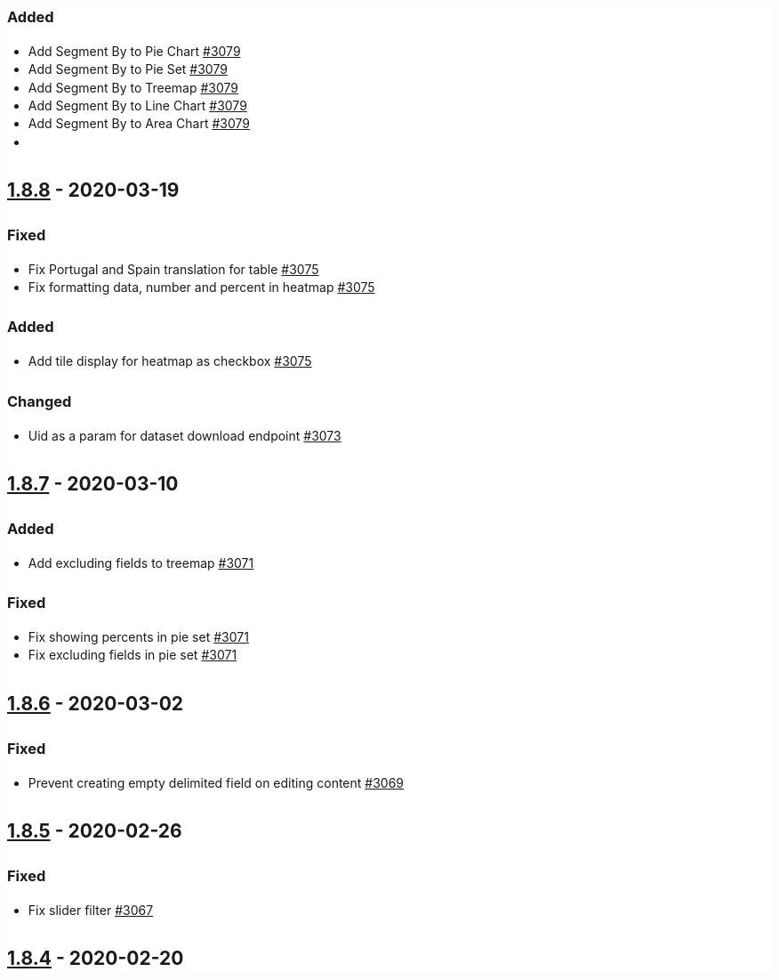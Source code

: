 ### Added

-   Add Segment By to Pie Chart [#3079]
-   Add Segment By to Pie Set [#3079]
-   Add Segment By to Treemap [#3079]
-   Add Segment By to Line Chart [#3079]
-   Add Segment By to Area Chart [#3079]
-

## [1.8.8] - 2020-03-19

### Fixed

-   Fix Portugal and Spain translation for table [#3075]
-   Fix formatting data, number and percent in heatmap [#3075]

### Added

-   Add tile display for heatmap as checkbox [#3075]

### Changed

-   Uid as a param for dataset download endpoint [#3073]

## [1.8.7] - 2020-03-10

### Added

-   Add excluding fields to treemap [#3071]

### Fixed

-   Fix showing percents in pie set [#3071]
-   Fix excluding fields in pie set [#3071]

## [1.8.6] - 2020-03-02

### Fixed

-   Prevent creating empty delimited field on editing content [#3069]

## [1.8.5] - 2020-02-26

### Fixed

-   Fix slider filter [#3067]

## [1.8.4] - 2020-02-20


[unreleased]: https://github.com/schemadesign/gist/compare/1.9.8...develop
[1.9.8]: https://github.com/schemadesign/gist/compare/1.9.7...1.9.8
[1.9.7]: https://github.com/schemadesign/gist/compare/1.9.6...1.9.7
[1.9.6]: https://github.com/schemadesign/gist/compare/1.9.5...1.9.6
[1.9.5]: https://github.com/schemadesign/gist/compare/1.9.4...1.9.5
[1.9.4]: https://github.com/schemadesign/gist/compare/1.9.3...1.9.4
[1.9.3]: https://github.com/schemadesign/gist/compare/1.9.2...1.9.3
[1.9.2]: https://github.com/schemadesign/gist/compare/1.9.1...1.9.2
[1.9.1]: https://github.com/schemadesign/gist/compare/1.9.0...1.9.1
[1.9.0]: https://github.com/schemadesign/gist/compare/1.8.10...1.9.0
[1.8.10]: https://github.com/schemadesign/gist/compare/1.8.9...1.8.10
[1.8.9]: https://github.com/schemadesign/gist/compare/1.8.8...1.8.9
[1.8.8]: https://github.com/schemadesign/gist/compare/1.8.7...1.8.8
[1.8.7]: https://github.com/schemadesign/gist/compare/1.8.6...1.8.7
[1.8.6]: https://github.com/schemadesign/gist/compare/1.8.5...1.8.6
[1.8.5]: https://github.com/schemadesign/gist/compare/1.8.4...1.8.5
[1.8.4]: https://github.com/schemadesign/gist/compare/1.8.3...1.8.4
[1.8.3]: https://github.com/schemadesign/gist/compare/1.8.2...1.8.3
[1.8.2]: https://github.com/schemadesign/gist/compare/1.8.1...1.8.2
[1.8.1]: https://github.com/schemadesign/gist/compare/1.8.0...1.8.1
[1.8.0]: https://github.com/schemadesign/gist/compare/1.7.17...1.8.0
[1.7.17]: https://github.com/schemadesign/gist/compare/1.7.16...1.7.17
[1.7.16]: https://github.com/schemadesign/gist/compare/1.7.15...1.7.16
[1.7.15]: https://github.com/schemadesign/gist/compare/1.7.14...1.7.15
[1.7.14]: https://github.com/schemadesign/gist/compare/1.7.13...1.7.14
[1.7.13]: https://github.com/schemadesign/gist/compare/1.7.12...1.7.13
[1.7.12]: https://github.com/schemadesign/gist/compare/1.7.11...1.7.12
[1.7.11]: https://github.com/schemadesign/gist/compare/1.7.10...1.7.11
[1.7.10]: https://github.com/schemadesign/gist/compare/1.7.9...1.7.10
[1.7.9]: https://github.com/schemadesign/gist/compare/1.7.8...1.7.9
[1.7.8]: https://github.com/schemadesign/gist/compare/1.7.7...1.7.8
[1.7.7]: https://github.com/schemadesign/gist/compare/1.7.6...1.7.7
[1.7.6]: https://github.com/schemadesign/gist/compare/1.7.5...1.7.6
[1.7.5]: https://github.com/schemadesign/gist/compare/1.7.4...1.7.5
[1.7.4]: https://github.com/schemadesign/gist/compare/1.7.3...1.7.4
[1.7.3]: https://github.com/schemadesign/gist/compare/1.7.2...1.7.3
[1.7.2]: https://github.com/schemadesign/gist/compare/1.7.1...1.7.2
[1.7.1]: https://github.com/schemadesign/gist/compare/1.7.0...1.7.1
[1.7.0]: https://github.com/schemadesign/gist/compare/1.6.6...1.7.0
[1.6.6]: https://github.com/schemadesign/gist/compare/1.6.5...1.6.6
[1.6.5]: https://github.com/schemadesign/gist/compare/1.6.4...1.6.5
[1.6.4]: https://github.com/schemadesign/gist/compare/1.6.3...1.6.4
[1.6.3]: https://github.com/schemadesign/gist/compare/1.6.2...1.6.3
[1.6.2]: https://github.com/schemadesign/gist/compare/1.6.1...1.6.2
[1.6.1]: https://github.com/schemadesign/gist/compare/1.6.0...1.6.1
[1.6.0]: https://github.com/schemadesign/gist/compare/1.5.3...1.6.0
[1.5.3]: https://github.com/schemadesign/gist/compare/1.5.2...1.5.3
[1.5.2]: https://github.com/schemadesign/gist/compare/1.5.1...1.5.2
[1.5.1]: https://github.com/schemadesign/gist/compare/1.5.0...1.5.1
[1.5.0]: https://github.com/schemadesign/gist/compare/1.4.10...1.5.0
[1.4.10]: https://github.com/schemadesign/gist/compare/1.4.9...1.4.10
[1.4.9]: https://github.com/schemadesign/gist/compare/1.4.8...1.4.9
[1.4.8]: https://github.com/schemadesign/gist/compare/1.4.7...1.4.8
[1.4.7]: https://github.com/schemadesign/gist/compare/1.4.6...1.4.7
[1.4.6]: https://github.com/schemadesign/gist/compare/1.4.5...1.4.6
[1.4.5]: https://github.com/schemadesign/gist/compare/1.4.4...1.4.5
[1.4.4]: https://github.com/schemadesign/gist/compare/1.4.3...1.4.4
[1.4.3]: https://github.com/schemadesign/gist/compare/1.4.2...1.4.3
[1.4.2]: https://github.com/schemadesign/gist/compare/1.4.1...1.4.2
[1.4.1]: https://github.com/schemadesign/gist/compare/1.4.0...1.4.1
[1.4.0]: https://github.com/schemadesign/gist/compare/1.3.3...1.4.0
[1.3.3]: https://github.com/schemadesign/gist/compare/1.3.2...1.3.3
[1.3.2]: https://github.com/schemadesign/gist/compare/1.3.1...1.3.2
[1.3.1]: https://github.com/schemadesign/gist/compare/1.3.0...1.3.1
[1.3.0]: https://github.com/schemadesign/gist/compare/1.2.9...1.3.0
[1.2.9]: https://github.com/schemadesign/gist/compare/1.2.8...1.2.9
[1.2.8]: https://github.com/schemadesign/gist/compare/1.2.7...1.2.8
[1.2.7]: https://github.com/schemadesign/gist/compare/1.2.6...1.2.7
[1.2.6]: https://github.com/schemadesign/gist/compare/1.2.5...1.2.6
[1.2.5]: https://github.com/schemadesign/gist/compare/1.2.4...1.2.5
[1.2.4]: https://github.com/schemadesign/gist/compare/1.2.3...1.2.4
[1.2.3]: https://github.com/schemadesign/gist/compare/1.2.2...1.2.3
[1.2.2]: https://github.com/schemadesign/gist/compare/1.2.1...1.2.2
[1.2.1]: https://github.com/schemadesign/gist/compare/1.2.0...1.2.1
[1.2.0]: https://github.com/schemadesign/gist/compare/1.1.11...1.2.0
[1.1.11]: https://github.com/schemadesign/gist/compare/1.1.10...1.1.11
[1.1.10]: https://github.com/schemadesign/gist/compare/1.1.9...1.1.10
[1.1.9]: https://github.com/schemadesign/gist/compare/1.1.8...1.1.9
[1.1.8]: https://github.com/schemadesign/gist/compare/1.1.7...1.1.8
[1.1.7]: https://github.com/schemadesign/gist/compare/1.1.6...1.1.7
[1.1.6]: https://github.com/schemadesign/gist/compare/1.1.5...1.1.6
[1.1.5]: https://github.com/schemadesign/gist/compare/1.1.4...1.1.5
[1.1.4]: https://github.com/schemadesign/gist/compare/1.1.3...1.1.4
[1.1.3]: https://github.com/schemadesign/gist/compare/1.1.2...1.1.3
[1.1.2]: https://github.com/schemadesign/gist/compare/1.1.1...1.1.2
[1.1.1]: https://github.com/schemadesign/gist/compare/1.1.0...1.1.1
[1.1.0]: https://github.com/schemadesign/gist/compare/1.0.37...1.1.0
[1.0.37]: https://github.com/schemadesign/gist/compare/1.0.36...1.0.37
[1.0.36]: https://github.com/schemadesign/gist/compare/1.0.35...1.0.36
[1.0.35]: https://github.com/schemadesign/gist/compare/1.0.34...1.0.35
[#2431]: https://github.com/schemadesign/gist/pull/2431
[#2435]: https://github.com/schemadesign/gist/pull/2435
[#2438]: https://github.com/schemadesign/gist/pull/2438
[#2434]: https://github.com/schemadesign/gist/pull/2434
[#2433]: https://github.com/schemadesign/gist/pull/2433
[#2440]: https://github.com/schemadesign/gist/pull/2440
[#2450]: https://github.com/schemadesign/gist/pull/2450
[#2439]: https://github.com/schemadesign/gist/pull/2439
[#2437]: https://github.com/schemadesign/gist/pull/2437
[#2415]: https://github.com/schemadesign/gist/pull/2415
[#2443]: https://github.com/schemadesign/gist/pull/2443
[#2442]: https://github.com/schemadesign/gist/pull/2442
[#2444]: https://github.com/schemadesign/gist/pull/2444
[#2445]: https://github.com/schemadesign/gist/pull/2445
[#2426]: https://github.com/schemadesign/gist/pull/2426
[#2448]: https://github.com/schemadesign/gist/pull/2448
[#2449]: https://github.com/schemadesign/gist/pull/2449
[#2454]: https://github.com/schemadesign/gist/pull/2454
[#2447]: https://github.com/schemadesign/gist/pull/2447
[#2453]: https://github.com/schemadesign/gist/pull/2453
[#2470]: https://github.com/schemadesign/gist/pull/2470
[#2461]: https://github.com/schemadesign/gist/pull/2461
[#2464]: https://github.com/schemadesign/gist/pull/2464
[#2432]: https://github.com/schemadesign/gist/pull/2432
[#2466]: https://github.com/schemadesign/gist/pull/2466
[#2473]: https://github.com/schemadesign/gist/pull/2473
[#2472]: https://github.com/schemadesign/gist/pull/2472
[#2471]: https://github.com/schemadesign/gist/pull/2471
[#2462]: https://github.com/schemadesign/gist/pull/2462
[#2481]: https://github.com/schemadesign/gist/pull/2481
[#2478]: https://github.com/schemadesign/gist/pull/2478
[#2482]: https://github.com/schemadesign/gist/pull/2482
[#2483]: https://github.com/schemadesign/gist/pull/2483
[#2467]: https://github.com/schemadesign/gist/pull/2467
[#2484]: https://github.com/schemadesign/gist/pull/2484
[#2485]: https://github.com/schemadesign/gist/pull/2485
[#2486]: https://github.com/schemadesign/gist/pull/2486
[#2497]: https://github.com/schemadesign/gist/pull/2497
[#2489]: https://github.com/schemadesign/gist/pull/2489
[#2494]: https://github.com/schemadesign/gist/pull/2494
[#2493]: https://github.com/schemadesign/gist/pull/2493
[#2495]: https://github.com/schemadesign/gist/pull/2495
[#2498]: https://github.com/schemadesign/gist/pull/2498
[#2496]: https://github.com/schemadesign/gist/pull/2496
[#2475]: https://github.com/schemadesign/gist/pull/2475
[#2504]: https://github.com/schemadesign/gist/pull/2504
[#2502]: https://github.com/schemadesign/gist/pull/2502
[#2499]: https://github.com/schemadesign/gist/pull/2499
[#2512]: https://github.com/schemadesign/gist/pull/2512
[#2508]: https://github.com/schemadesign/gist/pull/2508
[#2509]: https://github.com/schemadesign/gist/pull/2509
[#2506]: https://github.com/schemadesign/gist/pull/2506
[#2510]: https://github.com/schemadesign/gist/pull/2510
[#2516]: https://github.com/schemadesign/gist/pull/2516
[#2511]: https://github.com/schemadesign/gist/pull/2511
[#2515]: https://github.com/schemadesign/gist/pull/2515
[#2518]: https://github.com/schemadesign/gist/pull/2518
[#2517]: https://github.com/schemadesign/gist/pull/2517
[#2519]: https://github.com/schemadesign/gist/pull/2519
[#2528]: https://github.com/schemadesign/gist/pull/2528
[#2523]: https://github.com/schemadesign/gist/pull/2523
[#2522]: https://github.com/schemadesign/gist/pull/2522
[#2526]: https://github.com/schemadesign/gist/pull/2526
[#2525]: https://github.com/schemadesign/gist/pull/2525
[#2530]: https://github.com/schemadesign/gist/pull/2530
[#2531]: https://github.com/schemadesign/gist/pull/2531
[#2533]: https://github.com/schemadesign/gist/pull/2533
[#2532]: https://github.com/schemadesign/gist/pull/2532
[#2537]: https://github.com/schemadesign/gist/pull/2537
[#2538]: https://github.com/schemadesign/gist/pull/2538
[#2539]: https://github.com/schemadesign/gist/pull/2539
[#2540]: https://github.com/schemadesign/gist/pull/2540
[#2541]: https://github.com/schemadesign/gist/pull/2541
[#2542]: https://github.com/schemadesign/gist/pull/2542
[#2544]: https://github.com/schemadesign/gist/pull/2544
[#2545]: https://github.com/schemadesign/gist/pull/2545
[#2546]: https://github.com/schemadesign/gist/pull/2546
[#2547]: https://github.com/schemadesign/gist/pull/2547
[#2552]: https://github.com/schemadesign/gist/pull/2552
[#2549]: https://github.com/schemadesign/gist/pull/2549
[#2554]: https://github.com/schemadesign/gist/pull/2554
[#2556]: https://github.com/schemadesign/gist/pull/2556
[#2557]: https://github.com/schemadesign/gist/pull/2557
[#2558]: https://github.com/schemadesign/gist/pull/2558
[#2563]: https://github.com/schemadesign/gist/pull/2563
[#2567]: https://github.com/schemadesign/gist/pull/2567
[#2568]: https://github.com/schemadesign/gist/pull/2568
[#2569]: https://github.com/schemadesign/gist/pull/2569
[#2574]: https://github.com/schemadesign/gist/pull/2574
[#2573]: https://github.com/schemadesign/gist/pull/2573
[#2572]: https://github.com/schemadesign/gist/pull/2572
[#2575]: https://github.com/schemadesign/gist/pull/2575
[#2578]: https://github.com/schemadesign/gist/pull/2578
[#2577]: https://github.com/schemadesign/gist/pull/2577
[#2583]: https://github.com/schemadesign/gist/pull/2583
[#2591]: https://github.com/schemadesign/gist/pull/2591
[#2587]: https://github.com/schemadesign/gist/pull/2587
[#2589]: https://github.com/schemadesign/gist/pull/2589
[#2584]: https://github.com/schemadesign/gist/pull/2584
[#2585]: https://github.com/schemadesign/gist/pull/2585
[#2586]: https://github.com/schemadesign/gist/pull/2586
[#2590]: https://github.com/schemadesign/gist/pull/2590
[#2593]: https://github.com/schemadesign/gist/pull/2593
[#2594]: https://github.com/schemadesign/gist/pull/2594
[#2597]: https://github.com/schemadesign/gist/pull/2597
[#2598]: https://github.com/schemadesign/gist/pull/2598
[#2600]: https://github.com/schemadesign/gist/pull/2600
[#2603]: https://github.com/schemadesign/gist/pull/2603
[#2604]: https://github.com/schemadesign/gist/pull/2604
[#2599]: https://github.com/schemadesign/gist/pull/2599
[#2601]: https://github.com/schemadesign/gist/pull/2601
[#2602]: https://github.com/schemadesign/gist/pull/2602
[#2616]: https://github.com/schemadesign/gist/pull/2616
[#2618]: https://github.com/schemadesign/gist/pull/2618
[#2617]: https://github.com/schemadesign/gist/pull/2617
[#2621]: https://github.com/schemadesign/gist/pull/2621
[#2620]: https://github.com/schemadesign/gist/pull/2620
[#2624]: https://github.com/schemadesign/gist/pull/2624
[#2630]: https://github.com/schemadesign/gist/pull/2630
[#2639]: https://github.com/schemadesign/gist/pull/2639
[#2634]: https://github.com/schemadesign/gist/pull/2634
[#2631]: https://github.com/schemadesign/gist/pull/2631
[#2635]: https://github.com/schemadesign/gist/pull/2635
[#2642]: https://github.com/schemadesign/gist/pull/2642
[#2641]: https://github.com/schemadesign/gist/pull/2641
[#2636]: https://github.com/schemadesign/gist/pull/2636
[#2643]: https://github.com/schemadesign/gist/pull/2643
[#2638]: https://github.com/schemadesign/gist/pull/2638
[#2640]: https://github.com/schemadesign/gist/pull/2640
[#2625]: https://github.com/schemadesign/gist/pull/2625
[#2644]: https://github.com/schemadesign/gist/pull/2644
[#2652]: https://github.com/schemadesign/gist/pull/2652
[#2645]: https://github.com/schemadesign/gist/pull/2645
[#2646]: https://github.com/schemadesign/gist/pull/2646
[#2647]: https://github.com/schemadesign/gist/pull/2647
[#2649]: https://github.com/schemadesign/gist/pull/2649
[#2651]: https://github.com/schemadesign/gist/pull/2651
[#2653]: https://github.com/schemadesign/gist/pull/2653
[#2654]: https://github.com/schemadesign/gist/pull/2654
[#2655]: https://github.com/schemadesign/gist/pull/2655
[#2656]: https://github.com/schemadesign/gist/pull/2656
[#2657]: https://github.com/schemadesign/gist/pull/2657
[#2660]: https://github.com/schemadesign/gist/pull/2660
[#2662]: https://github.com/schemadesign/gist/pull/2662
[#2669]: https://github.com/schemadesign/gist/pull/2669
[#2670]: https://github.com/schemadesign/gist/pull/2670
[#2671]: https://github.com/schemadesign/gist/pull/2671
[#2663]: https://github.com/schemadesign/gist/pull/2663
[#2673]: https://github.com/schemadesign/gist/pull/2673
[#2684]: https://github.com/schemadesign/gist/pull/2684
[#2685]: https://github.com/schemadesign/gist/pull/2685
[#2678]: https://github.com/schemadesign/gist/pull/2678
[#2681]: https://github.com/schemadesign/gist/pull/2681
[#2686]: https://github.com/schemadesign/gist/pull/2686
[#2683]: https://github.com/schemadesign/gist/pull/2683
[#2689]: https://github.com/schemadesign/gist/pull/2689
[#2690]: https://github.com/schemadesign/gist/pull/2690
[#2692]: https://github.com/schemadesign/gist/pull/2692
[#2693]: https://github.com/schemadesign/gist/pull/2693
[#2694]: https://github.com/schemadesign/gist/pull/2694
[#2696]: https://github.com/schemadesign/gist/pull/2696
[#2695]: https://github.com/schemadesign/gist/pull/2695
[#2699]: https://github.com/schemadesign/gist/pull/2699
[#2700]: https://github.com/schemadesign/gist/pull/2700
[#2705]: https://github.com/schemadesign/gist/pull/2705
[#2706]: https://github.com/schemadesign/gist/pull/2706
[#2709]: https://github.com/schemadesign/gist/pull/2709
[#2711]: https://github.com/schemadesign/gist/pull/2711
[#2712]: https://github.com/schemadesign/gist/pull/2712
[#2734]: https://github.com/schemadesign/gist/pull/2734
[#2722]: https://github.com/schemadesign/gist/pull/2722
[#2710]: https://github.com/schemadesign/gist/pull/2710
[#2718]: https://github.com/schemadesign/gist/pull/2718
[#2672]: https://github.com/schemadesign/gist/pull/2672
[#2721]: https://github.com/schemadesign/gist/pull/2721
[#2720]: https://github.com/schemadesign/gist/pull/2720
[#2676]: https://github.com/schemadesign/gist/pull/2676
[#2740]: https://github.com/schemadesign/gist/pull/2740
[#2727]: https://github.com/schemadesign/gist/pull/2727
[#2726]: https://github.com/schemadesign/gist/pull/2726
[#2728]: https://github.com/schemadesign/gist/pull/2728
[#2731]: https://github.com/schemadesign/gist/pull/2731
[#2732]: https://github.com/schemadesign/gist/pull/2732
[#2736]: https://github.com/schemadesign/gist/pull/2736
[#2743]: https://github.com/schemadesign/gist/pull/2743
[#2742]: https://github.com/schemadesign/gist/pull/2742
[#2745]: https://github.com/schemadesign/gist/pull/2745
[#2746]: https://github.com/schemadesign/gist/pull/2746
[#2739]: https://github.com/schemadesign/gist/pull/2739
[#2751]: https://github.com/schemadesign/gist/pull/2751
[#2749]: https://github.com/schemadesign/gist/pull/2749
[#2754]: https://github.com/schemadesign/gist/pull/2754
[#2757]: https://github.com/schemadesign/gist/pull/2757
[#2750]: https://github.com/schemadesign/gist/pull/2750
[#2755]: https://github.com/schemadesign/gist/pull/2755
[#2756]: https://github.com/schemadesign/gist/pull/2756
[#2763]: https://github.com/schemadesign/gist/pull/2763
[#2761]: https://github.com/schemadesign/gist/pull/2761
[#2762]: https://github.com/schemadesign/gist/pull/2762
[#2766]: https://github.com/schemadesign/gist/pull/2766
[#2767]: https://github.com/schemadesign/gist/pull/2767
[#2768]: https://github.com/schemadesign/gist/pull/2768
[#2775]: https://github.com/schemadesign/gist/pull/2775
[#2774]: https://github.com/schemadesign/gist/pull/2774
[#2772]: https://github.com/schemadesign/gist/pull/2772
[#2773]: https://github.com/schemadesign/gist/pull/2773
[#2776]: https://github.com/schemadesign/gist/pull/2776
[#2777]: https://github.com/schemadesign/gist/pull/2777
[#2780]: https://github.com/schemadesign/gist/pull/2780
[#2785]: https://github.com/schemadesign/gist/pull/2785
[#2790]: https://github.com/schemadesign/gist/pull/2790
[#2793]: https://github.com/schemadesign/gist/pull/2793
[#2795]: https://github.com/schemadesign/gist/pull/2795
[#2796]: https://github.com/schemadesign/gist/pull/2796
[#2798]: https://github.com/schemadesign/gist/pull/2798
[#2801]: https://github.com/schemadesign/gist/pull/2801
[#2804]: https://github.com/schemadesign/gist/pull/2804
[#2803]: https://github.com/schemadesign/gist/pull/2803
[#2788]: https://github.com/schemadesign/gist/pull/2788
[#2809]: https://github.com/schemadesign/gist/pull/2809
[#2810]: https://github.com/schemadesign/gist/pull/2810
[#2811]: https://github.com/schemadesign/gist/pull/2811
[#2807]: https://github.com/schemadesign/gist/pull/2807
[#2817]: https://github.com/schemadesign/gist/pull/2817
[#2816]: https://github.com/schemadesign/gist/pull/2816
[#2812]: https://github.com/schemadesign/gist/pull/2812
[#2799]: https://github.com/schemadesign/gist/pull/2799
[#2818]: https://github.com/schemadesign/gist/pull/2818
[#2827]: https://github.com/schemadesign/gist/pull/2827
[#2825]: https://github.com/schemadesign/gist/pull/2825
[#2821]: https://github.com/schemadesign/gist/pull/2821
[#2822]: https://github.com/schemadesign/gist/pull/2822
[#2823]: https://github.com/schemadesign/gist/pull/2823
[#2824]: https://github.com/schemadesign/gist/pull/2824
[#2826]: https://github.com/schemadesign/gist/pull/2826
[#2829]: https://github.com/schemadesign/gist/pull/2829
[#2832]: https://github.com/schemadesign/gist/pull/2832
[#2833]: https://github.com/schemadesign/gist/pull/2833
[#2834]: https://github.com/schemadesign/gist/pull/2834
[#2839]: https://github.com/schemadesign/gist/pull/2839
[#2838]: https://github.com/schemadesign/gist/pull/2838
[#2835]: https://github.com/schemadesign/gist/pull/2835
[#2842]: https://github.com/schemadesign/gist/pull/2842
[#2841]: https://github.com/schemadesign/gist/pull/2841
[#2849]: https://github.com/schemadesign/gist/pull/2849
[#2843]: https://github.com/schemadesign/gist/pull/2843
[#2848]: https://github.com/schemadesign/gist/pull/2848
[#2850]: https://github.com/schemadesign/gist/pull/2850
[#2846]: https://github.com/schemadesign/gist/pull/2846
[#2851]: https://github.com/schemadesign/gist/pull/2851
[#2852]: https://github.com/schemadesign/gist/pull/2852
[#2854]: https://github.com/schemadesign/gist/pull/2854
[#2855]: https://github.com/schemadesign/gist/pull/2855
[#2856]: https://github.com/schemadesign/gist/pull/2856
[#2857]: https://github.com/schemadesign/gist/pull/2857
[#2858]: https://github.com/schemadesign/gist/pull/2858
[#2860]: https://github.com/schemadesign/gist/pull/2860
[#2859]: https://github.com/schemadesign/gist/pull/2859
[#2861]: https://github.com/schemadesign/gist/pull/2861
[#2865]: https://github.com/schemadesign/gist/pull/2865
[#2866]: https://github.com/schemadesign/gist/pull/2866
[#2867]: https://github.com/schemadesign/gist/pull/2867
[#2868]: https://github.com/schemadesign/gist/pull/2868
[#2869]: https://github.com/schemadesign/gist/pull/2869
[#2870]: https://github.com/schemadesign/gist/pull/2870
[#2876]: https://github.com/schemadesign/gist/pull/2876
[#2875]: https://github.com/schemadesign/gist/pull/2875
[#2877]: https://github.com/schemadesign/gist/pull/2877
[#2878]: https://github.com/schemadesign/gist/pull/2878
[#2874]: https://github.com/schemadesign/gist/pull/2874
[#2881]: https://github.com/schemadesign/gist/pull/2881
[#2880]: https://github.com/schemadesign/gist/pull/2880
[#2885]: https://github.com/schemadesign/gist/pull/2885
[#2886]: https://github.com/schemadesign/gist/pull/2886
[#2887]: https://github.com/schemadesign/gist/pull/2887
[#2884]: https://github.com/schemadesign/gist/pull/2884
[#2895]: https://github.com/schemadesign/gist/pull/2895
[#2890]: https://github.com/schemadesign/gist/pull/2890
[#2892]: https://github.com/schemadesign/gist/pull/2892
[#2891]: https://github.com/schemadesign/gist/pull/2891
[#2899]: https://github.com/schemadesign/gist/pull/2899
[#2898]: https://github.com/schemadesign/gist/pull/2898
[#2900]: https://github.com/schemadesign/gist/pull/2900
[#2901]: https://github.com/schemadesign/gist/pull/2901
[#2902]: https://github.com/schemadesign/gist/pull/2902
[#2905]: https://github.com/schemadesign/gist/pull/2905
[#2914]: https://github.com/schemadesign/gist/pull/2914
[#2906]: https://github.com/schemadesign/gist/pull/2906
[#2907]: https://github.com/schemadesign/gist/pull/2907
[#2910]: https://github.com/schemadesign/gist/pull/2910
[#2909]: https://github.com/schemadesign/gist/pull/2909
[#2912]: https://github.com/schemadesign/gist/pull/2912
[#2917]: https://github.com/schemadesign/gist/pull/2917
[#2913]: https://github.com/schemadesign/gist/pull/2913
[#2920]: https://github.com/schemadesign/gist/pull/2920
[#2921]: https://github.com/schemadesign/gist/pull/2921
[#2922]: https://github.com/schemadesign/gist/pull/2922
[#2924]: https://github.com/schemadesign/gist/pull/2924
[#2925]: https://github.com/schemadesign/gist/pull/2925
[#2929]: https://github.com/schemadesign/gist/pull/2929
[#2930]: https://github.com/schemadesign/gist/pull/2930
[#2932]: https://github.com/schemadesign/gist/pull/2932
[#2935]: https://github.com/schemadesign/gist/pull/2935
[#2937]: https://github.com/schemadesign/gist/pull/2937
[#2934]: https://github.com/schemadesign/gist/pull/2934
[#2936]: https://github.com/schemadesign/gist/pull/2936
[#2939]: https://github.com/schemadesign/gist/pull/2939
[#2940]: https://github.com/schemadesign/gist/pull/2940
[#2942]: https://github.com/schemadesign/gist/pull/2942
[#2944]: https://github.com/schemadesign/gist/pull/2944
[#2948]: https://github.com/schemadesign/gist/pull/2948
[#2949]: https://github.com/schemadesign/gist/pull/2949
[#2951]: https://github.com/schemadesign/gist/pull/2951
[#2952]: https://github.com/schemadesign/gist/pull/2952
[#2956]: https://github.com/schemadesign/gist/pull/2956
[#2958]: https://github.com/schemadesign/gist/pull/2958
[#2960]: https://github.com/schemadesign/gist/pull/2960
[#2959]: https://github.com/schemadesign/gist/pull/2959
[#2963]: https://github.com/schemadesign/gist/pull/2963
[#2965]: https://github.com/schemadesign/gist/pull/2965
[#2966]: https://github.com/schemadesign/gist/pull/2966
[#2970]: https://github.com/schemadesign/gist/pull/2970
[#2971]: https://github.com/schemadesign/gist/pull/2971
[#2972]: https://github.com/schemadesign/gist/pull/2972
[#2976]: https://github.com/schemadesign/gist/pull/2976
[#2979]: https://github.com/schemadesign/gist/pull/2979
[#2984]: https://github.com/schemadesign/gist/pull/2984
[#2981]: https://github.com/schemadesign/gist/pull/2981
[#2988]: https://github.com/schemadesign/gist/pull/2988
[#2989]: https://github.com/schemadesign/gist/pull/2989
[#2992]: https://github.com/schemadesign/gist/pull/2992
[#2993]: https://github.com/schemadesign/gist/pull/2993
[#2995]: https://github.com/schemadesign/gist/pull/2995
[#2998]: https://github.com/schemadesign/gist/pull/2998
[#2997]: https://github.com/schemadesign/gist/pull/2997
[#3000]: https://github.com/schemadesign/gist/pull/3000
[#3002]: https://github.com/schemadesign/gist/pull/3002
[#3003]: https://github.com/schemadesign/gist/pull/3003
[#3006]: https://github.com/schemadesign/gist/pull/3006
[#3007]: https://github.com/schemadesign/gist/pull/3007
[#3011]: https://github.com/schemadesign/gist/pull/3011
[#3012]: https://github.com/schemadesign/gist/pull/3012
[#3014]: https://github.com/schemadesign/gist/pull/3014
[#3019]: https://github.com/schemadesign/gist/pull/3019
[#3020]: https://github.com/schemadesign/gist/pull/3020
[#3021]: https://github.com/schemadesign/gist/pull/3021
[#3024]: https://github.com/schemadesign/gist/pull/3024
[#3027]: https://github.com/schemadesign/gist/pull/3027
[#3030]: https://github.com/schemadesign/gist/pull/3030
[#3031]: https://github.com/schemadesign/gist/pull/3031
[#3032]: https://github.com/schemadesign/gist/pull/3032
[#3034]: https://github.com/schemadesign/gist/pull/3034
[#3038]: https://github.com/schemadesign/gist/pull/3038
[#3040]: https://github.com/schemadesign/gist/pull/3040
[#3045]: https://github.com/schemadesign/gist/pull/3045
[#3046]: https://github.com/schemadesign/gist/pull/3046
[#3057]: https://github.com/schemadesign/gist/pull/3057
[#3050]: https://github.com/schemadesign/gist/pull/3050
[#3052]: https://github.com/schemadesign/gist/pull/3052
[#3053]: https://github.com/schemadesign/gist/pull/3053
[#3055]: https://github.com/schemadesign/gist/pull/3055
[#3056]: https://github.com/schemadesign/gist/pull/3056
[#3060]: https://github.com/schemadesign/gist/pull/3060
[#3064]: https://github.com/schemadesign/gist/pull/3064
[#3067]: https://github.com/schemadesign/gist/pull/3067
[#3069]: https://github.com/schemadesign/gist/pull/3069
[#3071]: https://github.com/schemadesign/gist/pull/3071
[#3073]: https://github.com/schemadesign/gist/pull/3073
[#3075]: https://github.com/schemadesign/gist/pull/3075
[#3079]: https://github.com/schemadesign/gist/pull/3079
[#3079]: https://github.com/schemadesign/gist/pull/3079
[#3088]: https://github.com/schemadesign/gist/pull/3088
[#3091]: https://github.com/schemadesign/gist/pull/3091
[#3096]: https://github.com/schemadesign/gist/pull/3096
[#3099]: https://github.com/schemadesign/gist/pull/3099
[#3102]: https://github.com/schemadesign/gist/pull/3102
[#3103]: https://github.com/schemadesign/gist/pull/3103
[#3104]: https://github.com/schemadesign/gist/pull/3104
[#3106]: https://github.com/schemadesign/gist/pull/3106
[#3107]: https://github.com/schemadesign/gist/pull/3107
[#3109]: https://github.com/schemadesign/gist/pull/3109
[#3110]: https://github.com/schemadesign/gist/pull/3110
[#3111]: https://github.com/schemadesign/gist/pull/3111
[#3112]: https://github.com/schemadesign/gist/pull/3112
[#3113]: https://github.com/schemadesign/gist/pull/3113
[#3116]: https://github.com/schemadesign/gist/pull/3116
[#3117]: https://github.com/schemadesign/gist/pull/3117
[#3118]: https://github.com/schemadesign/gist/pull/3118
[#3121]: https://github.com/schemadesign/gist/pull/3121
[#3123]: https://github.com/schemadesign/gist/pull/3123
[#3122]: https://github.com/schemadesign/gist/pull/3122
[#3126]: https://github.com/schemadesign/gist/pull/3126
[#3125]: https://github.com/schemadesign/gist/pull/3125
[#3127]: https://github.com/schemadesign/gist/pull/3127
[#3130]: https://github.com/schemadesign/gist/pull/3130
[#3133]: https://github.com/schemadesign/gist/pull/3133
[#3132]: https://github.com/schemadesign/gist/pull/3132
[#3135]: https://github.com/schemadesign/gist/pull/3135
[#3134]: https://github.com/schemadesign/gist/pull/3134
[#3136]: https://github.com/schemadesign/gist/pull/3136
[#3137]: https://github.com/schemadesign/gist/pull/3137
[#3138]: https://github.com/schemadesign/gist/pull/3138
[#3124]: https://github.com/schemadesign/gist/pull/3124
[#3141]: https://github.com/schemadesign/gist/pull/3141
[#3148]: https://github.com/schemadesign/gist/pull/3148